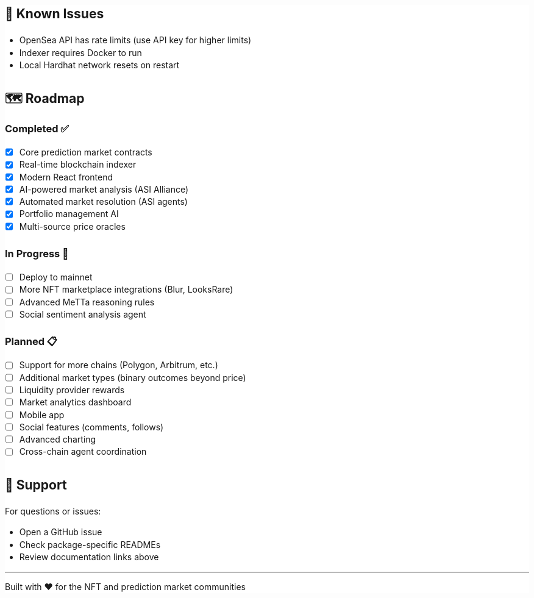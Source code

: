 ## 🐛 Known Issues

- OpenSea API has rate limits (use API key for higher limits)
- Indexer requires Docker to run
- Local Hardhat network resets on restart

## 🗺️ Roadmap

### Completed ✅
- [x] Core prediction market contracts
- [x] Real-time blockchain indexer
- [x] Modern React frontend
- [x] AI-powered market analysis (ASI Alliance)
- [x] Automated market resolution (ASI agents)
- [x] Portfolio management AI
- [x] Multi-source price oracles

### In Progress 🚧
- [ ] Deploy to mainnet
- [ ] More NFT marketplace integrations (Blur, LooksRare)
- [ ] Advanced MeTTa reasoning rules
- [ ] Social sentiment analysis agent

### Planned 📋
- [ ] Support for more chains (Polygon, Arbitrum, etc.)
- [ ] Additional market types (binary outcomes beyond price)
- [ ] Liquidity provider rewards
- [ ] Market analytics dashboard
- [ ] Mobile app
- [ ] Social features (comments, follows)
- [ ] Advanced charting
- [ ] Cross-chain agent coordination

## 💬 Support

For questions or issues:
- Open a GitHub issue
- Check package-specific READMEs
- Review documentation links above

---

Built with ❤️ for the NFT and prediction market communities

